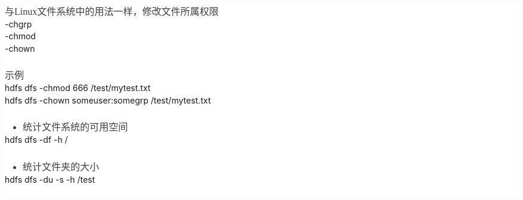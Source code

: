 <p style="margin-top:0px; margin-bottom:0px; padding-top:0px; padding-bottom:0px; max-width:100%; clear:both; min-height:1em; color:rgb(62,62,62); font-family:微软雅黑; font-size:16px; word-wrap:break-word!important">
与Linux文件系统中的用法一样，修改文件所属权限</p>
<p style="margin-top:0px; margin-bottom:0px; padding-top:0px; padding-bottom:0px; max-width:100%; clear:both; min-height:1em; word-wrap:break-word!important">
<span style="margin:0px; padding:0px; max-width:100%; word-wrap:break-word!important; font-size:14px">-chgrp</span></p>
<p style="margin-top:0px; margin-bottom:0px; padding-top:0px; padding-bottom:0px; max-width:100%; clear:both; min-height:1em; word-wrap:break-word!important">
<span style="margin:0px; padding:0px; max-width:100%; word-wrap:break-word!important; font-size:14px">-chmod</span></p>
<p style="margin-top:0px; margin-bottom:0px; padding-top:0px; padding-bottom:0px; max-width:100%; clear:both; min-height:1em; word-wrap:break-word!important">
<span style="margin:0px; padding:0px; max-width:100%; word-wrap:break-word!important; font-size:14px">-chown</span></p>
<p style="margin-top:0px; margin-bottom:0px; padding-top:0px; padding-bottom:0px; max-width:100%; clear:both; min-height:1em; color:rgb(62,62,62); font-family:微软雅黑; font-size:16px; word-wrap:break-word!important">
<br style="margin:0px; padding:0px; max-width:100%; word-wrap:break-word!important">
</p>
<p style="margin-top:0px; margin-bottom:0px; padding-top:0px; padding-bottom:0px; max-width:100%; clear:both; min-height:1em; color:rgb(62,62,62); font-family:微软雅黑; font-size:16px; word-wrap:break-word!important">
示例</p>
<p style="margin-top:0px; margin-bottom:0px; padding-top:0px; padding-bottom:0px; max-width:100%; clear:both; min-height:1em; word-wrap:break-word!important">
<span style="margin:0px; padding:0px; max-width:100%; word-wrap:break-word!important; font-size:14px">hdfs dfs -chmod 666 /test/mytest.txt</span></p>
<p style="margin-top:0px; margin-bottom:0px; padding-top:0px; padding-bottom:0px; max-width:100%; clear:both; min-height:1em; word-wrap:break-word!important">
<span style="margin:0px; padding:0px; max-width:100%; word-wrap:break-word!important; font-size:14px">hdfs dfs -chown someuser:somegrp /test/mytest.txt</span></p>
<p style="margin-top:0px; margin-bottom:0px; padding-top:0px; padding-bottom:0px; max-width:100%; clear:both; min-height:1em; color:rgb(62,62,62); font-family:微软雅黑; font-size:16px; word-wrap:break-word!important">
<br style="margin:0px; padding:0px; max-width:100%; word-wrap:break-word!important">
</p>
<ul class="list-paddingleft-2" style="margin:0px; padding:0px 0px 0px 30px; max-width:100%; color:rgb(62,62,62); font-family:微软雅黑; font-size:16px; word-wrap:break-word!important">
<li style="margin:0px; padding:0px; max-width:100%; word-wrap:break-word!important">
<p style="margin-top:0px; margin-bottom:0px; padding-top:0px; padding-bottom:0px; max-width:100%; clear:both; min-height:1em; word-wrap:break-word!important">
统计文件系统的可用空间</p>
</li></ul>
<span style="margin:0px; padding:0px; max-width:100%; word-wrap:break-word!important; font-size:14px">hdfs dfs -df -h /</span>
<p style="margin-top:0px; margin-bottom:0px; padding-top:0px; padding-bottom:0px; max-width:100%; clear:both; min-height:1em; color:rgb(62,62,62); font-family:微软雅黑; font-size:16px; word-wrap:break-word!important">
<br style="margin:0px; padding:0px; max-width:100%; word-wrap:break-word!important">
</p>
<ul class="list-paddingleft-2" style="margin:0px; padding:0px 0px 0px 30px; max-width:100%; color:rgb(62,62,62); font-family:微软雅黑; font-size:16px; word-wrap:break-word!important">
<li style="margin:0px; padding:0px; max-width:100%; word-wrap:break-word!important">
<p style="margin-top:0px; margin-bottom:0px; padding-top:0px; padding-bottom:0px; max-width:100%; clear:both; min-height:1em; word-wrap:break-word!important">
统计文件夹的大小</p>
</li></ul>
<span style="margin:0px; padding:0px; max-width:100%; word-wrap:break-word!important; font-size:14px">hdfs dfs -du -s -h /test</span>
<p style="margin-top:0px; margin-bottom:0px; padding-top:0px; padding-bottom:0px; max-width:100%; clear:both; min-height:1em; color:rgb(62,62,62); font-family:微软雅黑; font-size:16px; word-wrap:break-word!important">